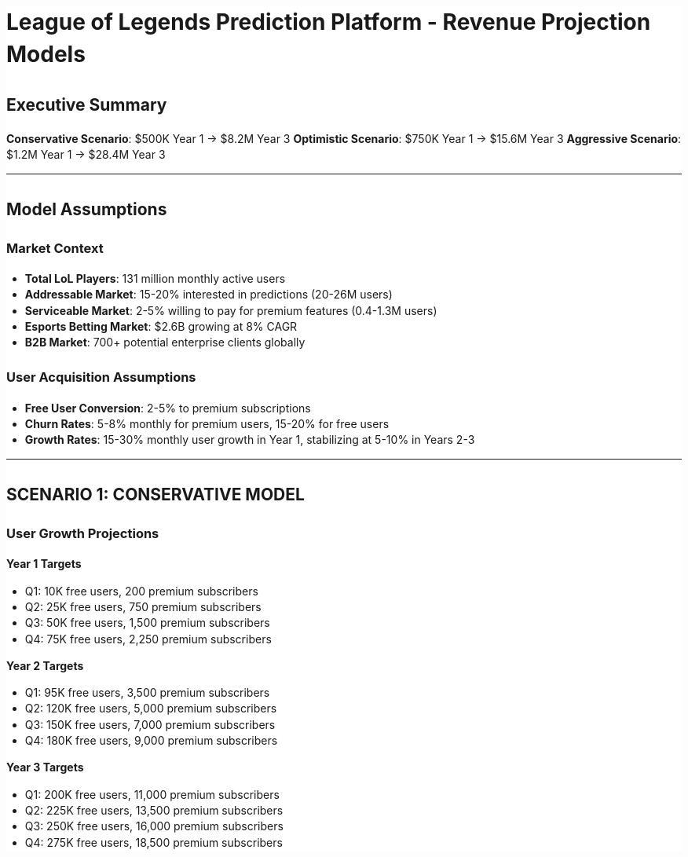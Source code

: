 # League of Legends Prediction Platform - Revenue Projection Models

## Executive Summary

**Conservative Scenario**: $500K Year 1 → $8.2M Year 3
**Optimistic Scenario**: $750K Year 1 → $15.6M Year 3
**Aggressive Scenario**: $1.2M Year 1 → $28.4M Year 3

---

## Model Assumptions

### Market Context
- **Total LoL Players**: 131 million monthly active users
- **Addressable Market**: 15-20% interested in predictions (20-26M users)
- **Serviceable Market**: 2-5% willing to pay for premium features (0.4-1.3M users)
- **Esports Betting Market**: $2.6B growing at 8% CAGR
- **B2B Market**: 700+ potential enterprise clients globally

### User Acquisition Assumptions
- **Free User Conversion**: 2-5% to premium subscriptions
- **Churn Rates**: 5-8% monthly for premium users, 15-20% for free users
- **Growth Rates**: 15-30% monthly user growth in Year 1, stabilizing at 5-10% in Years 2-3

---

## SCENARIO 1: CONSERVATIVE MODEL

### User Growth Projections

**Year 1 Targets**
- Q1: 10K free users, 200 premium subscribers
- Q2: 25K free users, 750 premium subscribers  
- Q3: 50K free users, 1,500 premium subscribers
- Q4: 75K free users, 2,250 premium subscribers

**Year 2 Targets**
- Q1: 95K free users, 3,500 premium subscribers
- Q2: 120K free users, 5,000 premium subscribers
- Q3: 150K free users, 7,000 premium subscribers
- Q4: 180K free users, 9,000 premium subscribers

**Year 3 Targets**
- Q1: 200K free users, 11,000 premium subscribers
- Q2: 225K free users, 13,500 premium subscribers
- Q3: 250K free users, 16,000 premium subscribers
- Q4: 275K free users, 18,500 premium subscribers

